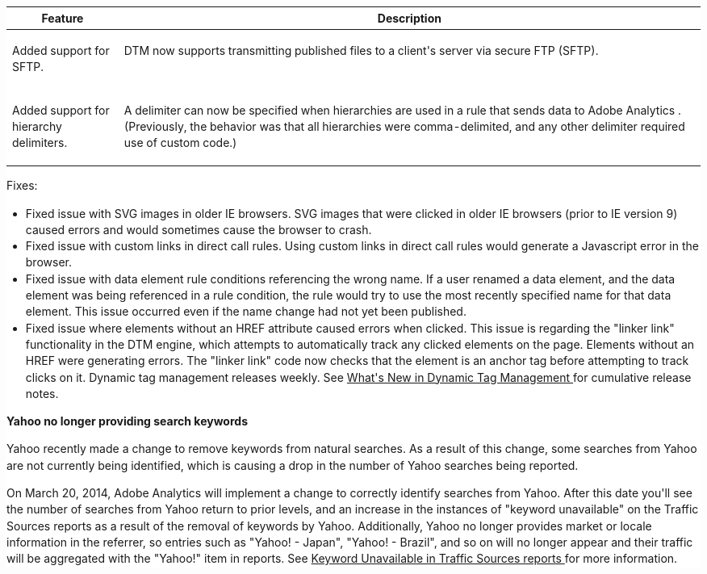 <table id="table_25F7951BC85D4A52B0BA129366795D31"> 
 <tgroup cols="2"> 
  <colspec colnum="1" colname="col1" colwidth="1.00*" /> 
  <colspec colnum="2" colname="col2" colwidth="1.32*" /> 
  <thead> 
   <tr> 
    <th colname="col1" class="entry"> Feature </th> 
    <th colname="col2" class="entry"> Description </th> 
   </tr> 
  </thead> 
  <tbody> 
   <tr> 
    <td colname="col1"> <p>Added support for SFTP.</p> </td> 
    <td colname="col2"> <p>DTM now supports transmitting published files to a client's server via secure FTP (SFTP).</p> </td> 
   </tr> 
   <tr> 
    <td colname="col1"> <p>Added support for hierarchy delimiters.</p> </td> 
    <td colname="col2"> <p> A delimiter can now be specified when hierarchies are used in a rule that sends data to <span class="keyword"> Adobe Analytics </span>. (Previously, the behavior was that all hierarchies were comma-delimited, and any other delimiter required use of custom code.) </p> </td> 
   </tr> 
  </tbody> 
 </tgroup> 
</table>

Fixes:

* Fixed issue with SVG images in older IE browsers. SVG images that were clicked in older IE browsers (prior to IE version 9) caused errors and would sometimes cause the browser to crash.
* Fixed issue with custom links in direct call rules. Using custom links in direct call rules would generate a Javascript error in the browser.
* Fixed issue with data element rule conditions referencing the wrong name. If a user renamed a data element, and the data element was being referenced in a rule condition, the rule would try to use the most recently specified name for that data element. This issue occurred even if the name change had not yet been published.
* Fixed issue where elements without an HREF attribute caused errors when clicked. This issue is regarding the "linker link" functionality in the DTM engine, which attempts to automatically track any clicked elements on the page. Elements without an HREF were generating errors. The "linker link" code now checks that the element is an anchor tag before attempting to track clicks on it.
Dynamic tag management releases weekly. See [ What's New in Dynamic Tag Management ](https://marketing.adobe.com/resources/help/en_US/dtm/whatsnew.html) for cumulative release notes.

**Yahoo no longer providing search keywords**

Yahoo recently made a change to remove keywords from natural searches. As a result of this change, some searches from Yahoo are not currently being identified, which is causing a drop in the number of Yahoo searches being reported.

On March 20, 2014, Adobe Analytics will implement a change to correctly identify searches from Yahoo. After this date you'll see the number of searches from Yahoo return to prior levels, and an increase in the instances of "keyword unavailable" on the Traffic Sources reports as a result of the removal of keywords by Yahoo. Additionally, Yahoo no longer provides market or locale information in the referrer, so entries such as "Yahoo! - Japan", "Yahoo! - Brazil", and so on will no longer appear and their traffic will be aggregated with the "Yahoo!" item in reports. See [ Keyword Unavailable in Traffic Sources reports ](https://marketing.adobe.com/resources/help/en_US/reference/#kb-analytics-keyword-unavailable) for more information.
